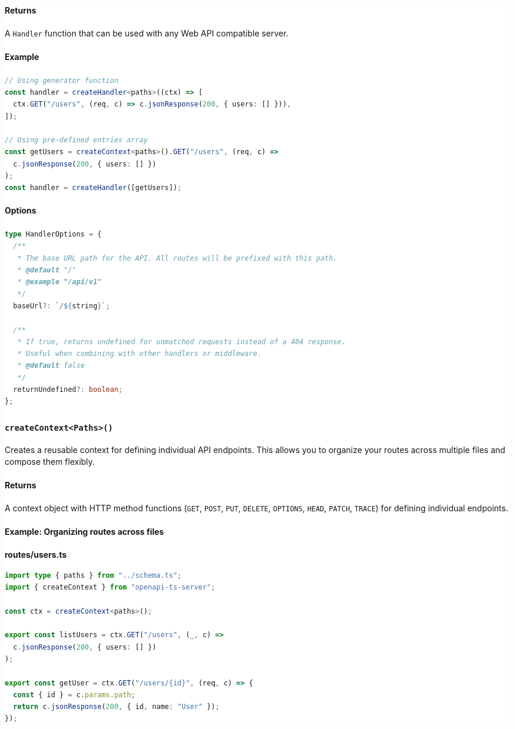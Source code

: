 #### Returns

A `Handler` function that can be used with any Web API compatible server.

#### Example

```typescript
// Using generator function
const handler = createHandler<paths>((ctx) => [
  ctx.GET("/users", (req, c) => c.jsonResponse(200, { users: [] })),
]);

// Using pre-defined entries array
const getUsers = createContext<paths>().GET("/users", (req, c) => 
  c.jsonResponse(200, { users: [] })
);
const handler = createHandler([getUsers]);
```

#### Options

```typescript
type HandlerOptions = {
  /**
   * The base URL path for the API. All routes will be prefixed with this path.
   * @default "/"
   * @example "/api/v1"
   */
  baseUrl?: `/${string}`;
  
  /**
   * If true, returns undefined for unmatched requests instead of a 404 response.
   * Useful when combining with other handlers or middleware.
   * @default false
   */
  returnUndefined?: boolean;
};
```

### `createContext<Paths>()`

Creates a reusable context for defining individual API endpoints. This allows you to organize your routes across multiple files and compose them flexibly.

#### Returns

A context object with HTTP method functions (`GET`, `POST`, `PUT`, `DELETE`, `OPTIONS`, `HEAD`, `PATCH`, `TRACE`) for defining individual endpoints.

#### Example: Organizing routes across files

**routes/users.ts**
```typescript
import type { paths } from "../schema.ts";
import { createContext } from "openapi-ts-server";

const ctx = createContext<paths>();

export const listUsers = ctx.GET("/users", (_, c) => 
  c.jsonResponse(200, { users: [] })
);

export const getUser = ctx.GET("/users/{id}", (req, c) => {
  const { id } = c.params.path;
  return c.jsonResponse(200, { id, name: "User" });
});
```